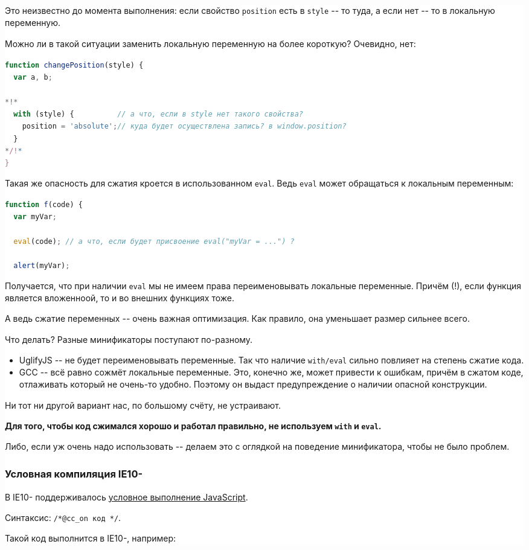 Это неизвестно до момента выполнения: если свойство `position` есть в `style` -- то туда, а если нет -- то в локальную переменную.

Можно ли в такой ситуации заменить локальную переменную на более короткую? Очевидно, нет:

```js no-beautify
function changePosition(style) {
  var a, b;

*!*
  with (style) {          // а что, если в style нет такого свойства?
    position = 'absolute';// куда будет осуществлена запись? в window.position?
  }
*/!*
}
```

Такая же опасность для сжатия кроется в использованном `eval`. Ведь `eval` может обращаться к локальным переменным:

```js no-beautify
function f(code) {
  var myVar;

  eval(code); // а что, если будет присвоение eval("myVar = ...") ?

  alert(myVar);
```

Получается, что при наличии `eval` мы не имеем права переименовывать локальные переменные. Причём (!), если функция является вложенноой, то и во внешних функциях тоже.

А ведь сжатие переменных -- очень важная оптимизация. Как правило, она уменьшает размер сильнее всего.

Что делать? Разные минификаторы поступают по-разному.

- UglifyJS -- не будет переименовывать переменные. Так что наличие `with/eval` сильно повлияет на степень сжатие кода.
- GCC -- всё равно сожмёт локальные переменные. Это, конечно же, может привести к ошибкам, причём в сжатом коде, отлаживать который не очень-то удобно. Поэтому он выдаст предупреждение о наличии опасной конструкции.

Ни тот ни другой вариант нас, по большому счёту, не устраивают.

**Для того, чтобы код сжимался хорошо и работал правильно, не используем `with` и `eval`.**

Либо, если уж очень надо использовать -- делаем это с оглядкой на поведение минификатора, чтобы не было проблем.

### Условная компиляция IE10-

В IE10- поддерживалось [условное выполнение JavaScript](http://msdn.microsoft.com/en-us/library/121hztk3.aspx).

Синтаксис: `/*@cc_on код */`.

Такой код выполнится в IE10-, например:
